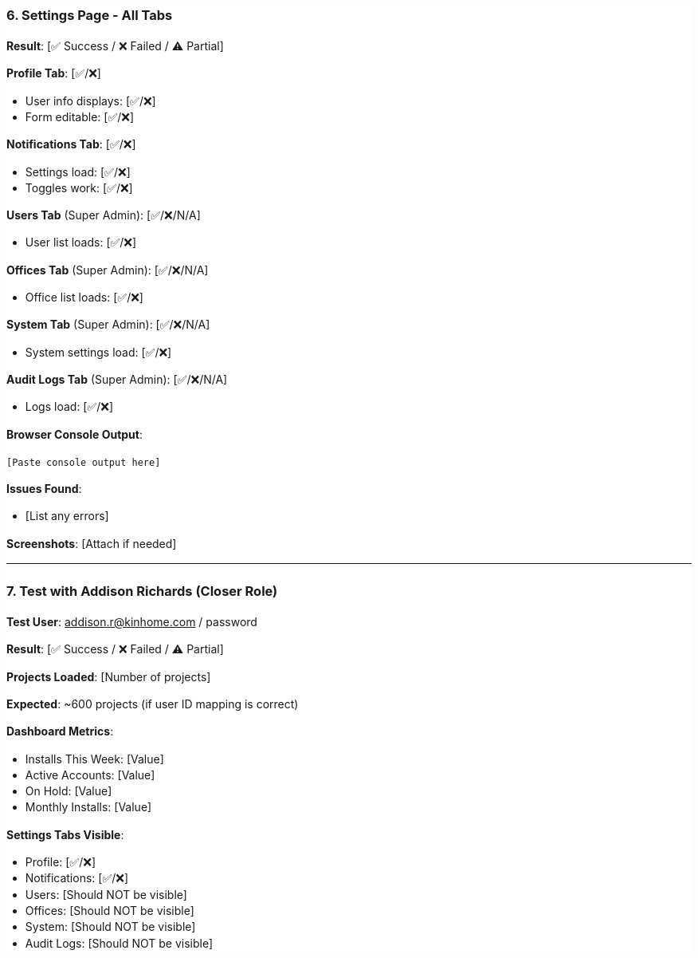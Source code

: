 
### 6. Settings Page - All Tabs

**Result**: [✅ Success / ❌ Failed / ⚠️ Partial]

**Profile Tab**: [✅/❌]
- User info displays: [✅/❌]
- Form editable: [✅/❌]

**Notifications Tab**: [✅/❌]
- Settings load: [✅/❌]
- Toggles work: [✅/❌]

**Users Tab** (Super Admin): [✅/❌/N/A]
- User list loads: [✅/❌]

**Offices Tab** (Super Admin): [✅/❌/N/A]
- Office list loads: [✅/❌]

**System Tab** (Super Admin): [✅/❌/N/A]
- System settings load: [✅/❌]

**Audit Logs Tab** (Super Admin): [✅/❌/N/A]
- Logs load: [✅/❌]

**Browser Console Output**:
```
[Paste console output here]
```

**Issues Found**:
- [List any errors]

**Screenshots**: [Attach if needed]

---

### 7. Test with Addison Richards (Closer Role)

**Test User**: addison.r@kinhome.com / password

**Result**: [✅ Success / ❌ Failed / ⚠️ Partial]

**Projects Loaded**: [Number of projects]

**Expected**: ~600 projects (if user ID mapping is correct)

**Dashboard Metrics**:
- Installs This Week: [Value]
- Active Accounts: [Value]
- On Hold: [Value]
- Monthly Installs: [Value]

**Settings Tabs Visible**:
- Profile: [✅/❌]
- Notifications: [✅/❌]
- Users: [Should NOT be visible]
- Offices: [Should NOT be visible]
- System: [Should NOT be visible]
- Audit Logs: [Should NOT be visible]
